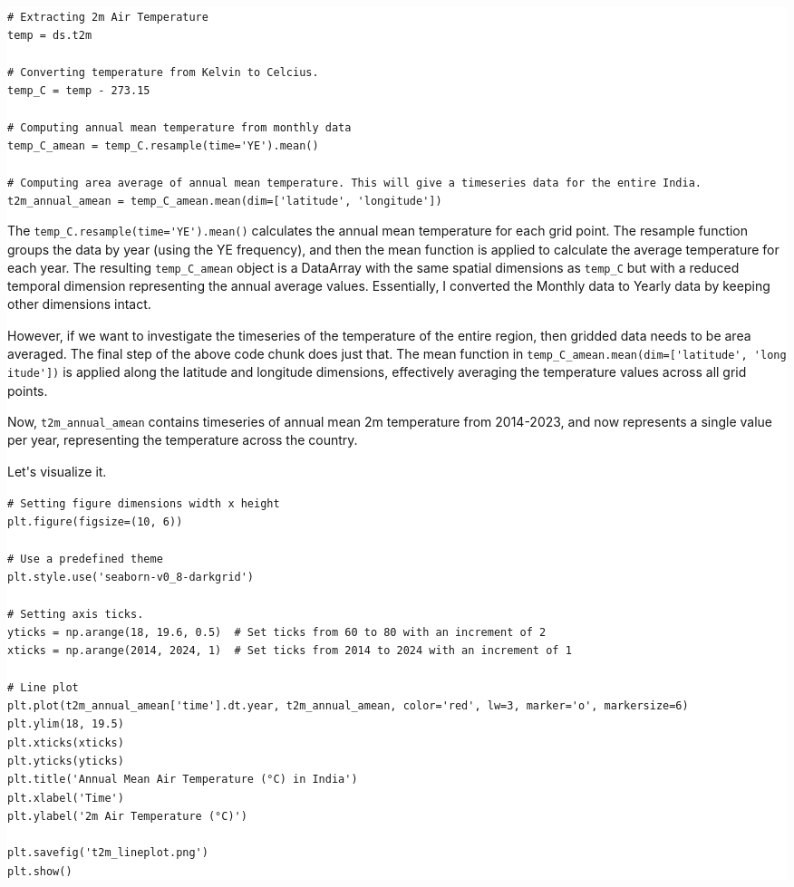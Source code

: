 ```
# Extracting 2m Air Temperature
temp = ds.t2m

# Converting temperature from Kelvin to Celcius.
temp_C = temp - 273.15

# Computing annual mean temperature from monthly data
temp_C_amean = temp_C.resample(time='YE').mean()

# Computing area average of annual mean temperature. This will give a timeseries data for the entire India.
t2m_annual_amean = temp_C_amean.mean(dim=['latitude', 'longitude'])
```

The `temp_C.resample(time='YE').mean()` calculates the annual mean temperature for each grid point. The resample function groups the data by year (using the YE frequency), and then the mean function is applied to calculate the average temperature for each year. The resulting `temp_C_amean` object is a DataArray with the same spatial dimensions as `temp_C` but with a reduced temporal dimension representing the annual average values. Essentially, I converted the Monthly data to Yearly data by keeping other dimensions intact.

However, if we want to investigate the timeseries of the temperature of the entire region, then gridded data needs to be area averaged. The final step of the above code chunk does just that. The mean function in `temp_C_amean.mean(dim=['latitude', 'longitude'])` is applied along the latitude and longitude dimensions, effectively averaging the temperature values across all grid points.

Now, `t2m_annual_amean` contains timeseries of annual mean 2m temperature from 2014-2023, and now represents a single value per year, representing the temperature across the country.

Let's visualize it.

```
# Setting figure dimensions width x height
plt.figure(figsize=(10, 6))

# Use a predefined theme
plt.style.use('seaborn-v0_8-darkgrid')

# Setting axis ticks.
yticks = np.arange(18, 19.6, 0.5)  # Set ticks from 60 to 80 with an increment of 2
xticks = np.arange(2014, 2024, 1)  # Set ticks from 2014 to 2024 with an increment of 1

# Line plot
plt.plot(t2m_annual_amean['time'].dt.year, t2m_annual_amean, color='red', lw=3, marker='o', markersize=6)
plt.ylim(18, 19.5)
plt.xticks(xticks)
plt.yticks(yticks)
plt.title('Annual Mean Air Temperature (°C) in India')
plt.xlabel('Time')
plt.ylabel('2m Air Temperature (°C)')

plt.savefig('t2m_lineplot.png')
plt.show()
```
